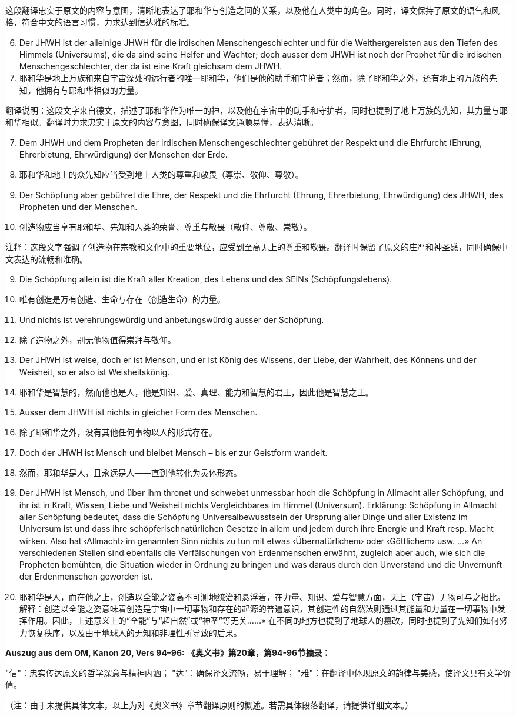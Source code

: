 这段翻译忠实于原文的内容与意图，清晰地表达了耶和华与创造之间的关系，以及他在人类中的角色。同时，译文保持了原文的语气和风格，符合中文的语言习惯，力求达到信达雅的标准。

6. Der JHWH ist der alleinige JHWH für die irdischen Menschengeschlechter und für die Weithergereisten aus den Tiefen des Himmels (Universums), die da sind seine Helfer und Wächter; doch ausser dem JHWH ist noch der Prophet für die irdischen Menschengeschlechter, der da ist eine Kraft gleichsam dem JHWH.
6. 耶和华是地上万族和来自宇宙深处的远行者的唯一耶和华，他们是他的助手和守护者；然而，除了耶和华之外，还有地上的万族的先知，他拥有与耶和华相似的力量。

翻译说明：这段文字来自德文，描述了耶和华作为唯一的神，以及他在宇宙中的助手和守护者，同时也提到了地上万族的先知，其力量与耶和华相似。翻译时力求忠实于原文的内容与意图，同时确保译文通顺易懂，表达清晰。

7. Dem JHWH und dem Propheten der irdischen Menschengeschlechter gebühret der Respekt und die Ehrfurcht (Ehrung, Ehrerbietung, Ehrwürdigung) der Menschen der Erde.
7. 耶和华和地上的众先知应当受到地上人类的尊重和敬畏（尊崇、敬仰、尊敬）。

8. Der Schöpfung aber gebühret die Ehre, der Respekt und die Ehrfurcht (Ehrung, Ehrerbietung, Ehrwürdigung) des JHWH, des Propheten und der Menschen.
8. 创造物应当享有耶和华、先知和人类的荣誉、尊重与敬畏（敬仰、尊敬、崇敬）。

注释：这段文字强调了创造物在宗教和文化中的重要地位，应受到至高无上的尊重和敬畏。翻译时保留了原文的庄严和神圣感，同时确保中文表达的流畅和准确。

9. Die Schöpfung allein ist die Kraft aller Kreation, des Lebens und des SEINs (Schöpfungslebens).
9. 唯有创造是万有创造、生命与存在（创造生命）的力量。

10. Und nichts ist verehrungswürdig und anbetungswürdig ausser der Schöpfung.
10. 除了造物之外，别无他物值得崇拜与敬仰。

11. Der JHWH ist weise, doch er ist Mensch, und er ist König des Wissens, der Liebe, der Wahrheit, des Könnens und der Weisheit, so er also ist Weisheitskönig.
11. 耶和华是智慧的，然而他也是人，他是知识、爱、真理、能力和智慧的君王，因此他是智慧之王。

12. Ausser dem JHWH ist nichts in gleicher Form des Menschen.
12. 除了耶和华之外，没有其他任何事物以人的形式存在。

13. Doch der JHWH ist Mensch und bleibet Mensch – bis er zur Geistform wandelt.
13. 然而，耶和华是人，且永远是人——直到他转化为灵体形态。

14. Der JHWH ist Mensch, und über ihm thronet und schwebet unmessbar hoch die Schöpfung in Allmacht aller Schöpfung, und ihr ist in Kraft, Wissen, Liebe und Weisheit nichts Vergleichbares im Himmel (Universum). Erklärung: Schöpfung in Allmacht aller Schöpfung bedeutet, dass die Schöpfung Universalbewusstsein der Ursprung aller Dinge und aller Existenz im Universum ist und dass ihre schöpferischnatürlichen Gesetze in allem und jedem durch ihre Energie und Kraft resp. Macht wirken. Also hat ‹Allmacht› im genannten Sinn nichts zu tun mit etwas ‹Übernatürlichem› oder ‹Göttlichem› usw. …» An verschiedenen Stellen sind ebenfalls die Verfälschungen von Erdenmenschen erwähnt, zugleich aber auch, wie sich die Propheten bemühten, die Situation wieder in Ordnung zu bringen und was daraus durch den Unverstand und die Unvernunft der Erdenmenschen geworden ist.
14. 耶和华是人，而在他之上，创造以全能之姿高不可测地统治和悬浮着，在力量、知识、爱与智慧方面，天上（宇宙）无物可与之相比。解释：创造以全能之姿意味着创造是宇宙中一切事物和存在的起源的普遍意识，其创造性的自然法则通过其能量和力量在一切事物中发挥作用。因此，上述意义上的“全能”与“超自然”或“神圣”等无关……» 在不同的地方也提到了地球人的篡改，同时也提到了先知们如何努力恢复秩序，以及由于地球人的无知和非理性所导致的后果。

**Auszug aus dem OM, Kanon 20, Vers 94–96:**
**《奥义书》第20章，第94-96节摘录：**

"信"：忠实传达原文的哲学深意与精神内涵；
"达"：确保译文流畅，易于理解；
"雅"：在翻译中体现原文的韵律与美感，使译文具有文学价值。

（注：由于未提供具体文本，以上为对《奥义书》章节翻译原则的概述。若需具体段落翻译，请提供详细文本。）
